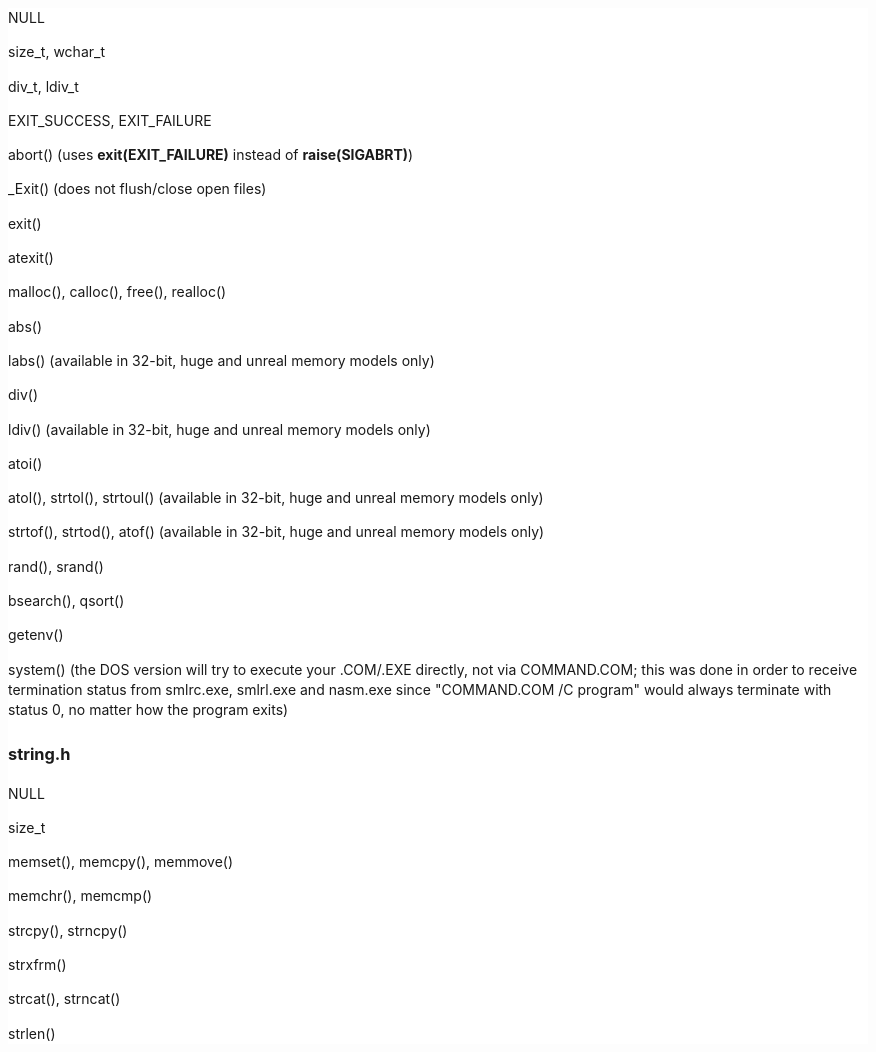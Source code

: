 NULL

size_t, wchar_t

div_t, ldiv_t

EXIT_SUCCESS, EXIT_FAILURE

abort() (uses **exit(EXIT_FAILURE)** instead of **raise(SIGABRT)**)

_Exit() (does not flush/close open files)

exit()

atexit()

malloc(), calloc(), free(), realloc()

abs()

labs() (available in 32-bit, huge and unreal memory models only)

div()

ldiv() (available in 32-bit, huge and unreal memory models only)

atoi()

atol(), strtol(), strtoul() (available in 32-bit, huge and unreal memory
models only)

strtof(), strtod(), atof() (available in 32-bit, huge and unreal memory
models only)

rand(), srand()

bsearch(), qsort()

getenv()

system() (the DOS version will try to execute your .COM/.EXE directly, not
via COMMAND.COM; this was done in order to receive termination status from
smlrc.exe, smlrl.exe and nasm.exe since "COMMAND.COM /C program" would always
terminate with status 0, no matter how the program exits)

### string.h

NULL

size_t

memset(), memcpy(), memmove()

memchr(), memcmp()

strcpy(), strncpy()

strxfrm()

strcat(), strncat()

strlen()
